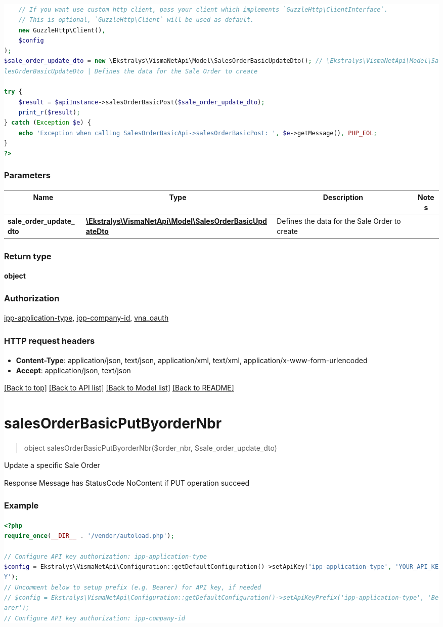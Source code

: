 ```php
    // If you want use custom http client, pass your client which implements `GuzzleHttp\ClientInterface`.
    // This is optional, `GuzzleHttp\Client` will be used as default.
    new GuzzleHttp\Client(),
    $config
);
$sale_order_update_dto = new \Ekstralys\VismaNetApi\Model\SalesOrderBasicUpdateDto(); // \Ekstralys\VismaNetApi\Model\SalesOrderBasicUpdateDto | Defines the data for the Sale Order to create

try {
    $result = $apiInstance->salesOrderBasicPost($sale_order_update_dto);
    print_r($result);
} catch (Exception $e) {
    echo 'Exception when calling SalesOrderBasicApi->salesOrderBasicPost: ', $e->getMessage(), PHP_EOL;
}
?>
```

### Parameters

Name | Type | Description  | Notes
------------- | ------------- | ------------- | -------------
 **sale_order_update_dto** | [**\Ekstralys\VismaNetApi\Model\SalesOrderBasicUpdateDto**](../Model/SalesOrderBasicUpdateDto.md)| Defines the data for the Sale Order to create |

### Return type

**object**

### Authorization

[ipp-application-type](../../README.md#ipp-application-type), [ipp-company-id](../../README.md#ipp-company-id), [vna_oauth](../../README.md#vna_oauth)

### HTTP request headers

 - **Content-Type**: application/json, text/json, application/xml, text/xml, application/x-www-form-urlencoded
 - **Accept**: application/json, text/json

[[Back to top]](#) [[Back to API list]](../../README.md#documentation-for-api-endpoints) [[Back to Model list]](../../README.md#documentation-for-models) [[Back to README]](../../README.md)

# **salesOrderBasicPutByorderNbr**
> object salesOrderBasicPutByorderNbr($order_nbr, $sale_order_update_dto)

Update a specific Sale Order

Response Message has StatusCode NoContent if PUT operation succeed

### Example
```php
<?php
require_once(__DIR__ . '/vendor/autoload.php');

// Configure API key authorization: ipp-application-type
$config = Ekstralys\VismaNetApi\Configuration::getDefaultConfiguration()->setApiKey('ipp-application-type', 'YOUR_API_KEY');
// Uncomment below to setup prefix (e.g. Bearer) for API key, if needed
// $config = Ekstralys\VismaNetApi\Configuration::getDefaultConfiguration()->setApiKeyPrefix('ipp-application-type', 'Bearer');
// Configure API key authorization: ipp-company-id
```